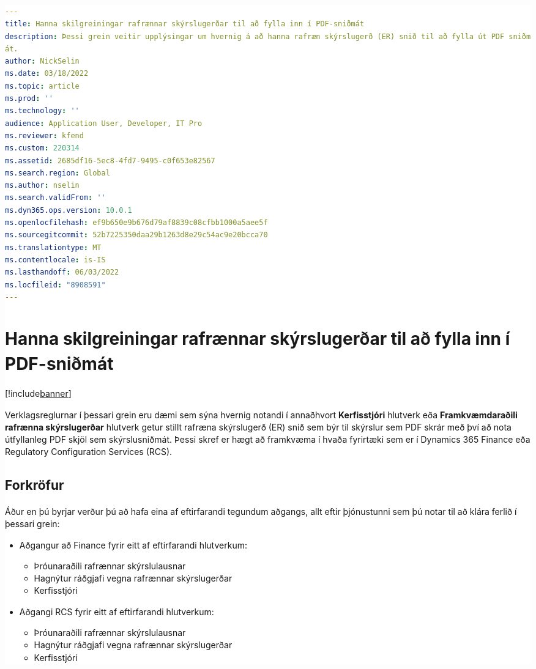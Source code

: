 ```yaml
---
title: Hanna skilgreiningar rafrænnar skýrslugerðar til að fylla inn í PDF-sniðmát
description: Þessi grein veitir upplýsingar um hvernig á að hanna rafræn skýrslugerð (ER) snið til að fylla út PDF sniðmát.
author: NickSelin
ms.date: 03/18/2022
ms.topic: article
ms.prod: ''
ms.technology: ''
audience: Application User, Developer, IT Pro
ms.reviewer: kfend
ms.custom: 220314
ms.assetid: 2685df16-5ec8-4fd7-9495-c0f653e82567
ms.search.region: Global
ms.author: nselin
ms.search.validFrom: ''
ms.dyn365.ops.version: 10.0.1
ms.openlocfilehash: ef9b650e9b676d79af8839c08cfbb1000a5aee5f
ms.sourcegitcommit: 52b7225350daa29b1263d8e29c54ac9e20bcca70
ms.translationtype: MT
ms.contentlocale: is-IS
ms.lasthandoff: 06/03/2022
ms.locfileid: "8908591"
---
```

# <a name="design-er-configurations-to-fill-in-pdf-templates"></a>Hanna skilgreiningar rafrænnar skýrslugerðar til að fylla inn í PDF-sniðmát

[!include[banner](../includes/banner.md)]

Verklagsreglurnar í þessari grein eru dæmi sem sýna hvernig notandi í annaðhvort **Kerfisstjóri** hlutverk eða **Framkvæmdaraðili rafrænna skýrslugerðar** hlutverk getur stillt rafræna skýrslugerð (ER) snið sem býr til skýrslur sem PDF skrár með því að nota útfyllanleg PDF skjöl sem skýrslusniðmát. Þessi skref er hægt að framkvæma í hvaða fyrirtæki sem er í Dynamics 365 Finance eða Regulatory Configuration Services (RCS).

## <a name="prerequisites"></a>Forkröfur

Áður en þú byrjar verður þú að hafa eina af eftirfarandi tegundum aðgangs, allt eftir þjónustunni sem þú notar til að klára ferlið í þessari grein:

- Aðgangur að Finance fyrir eitt af eftirfarandi hlutverkum:

    - Þróunaraðili rafrænnar skýrslulausnar
    - Hagnýtur ráðgjafi vegna rafrænnar skýrslugerðar
    - Kerfisstjóri

- Aðgangi RCS fyrir eitt af eftirfarandi hlutverkum:

    - Þróunaraðili rafrænnar skýrslulausnar
    - Hagnýtur ráðgjafi vegna rafrænnar skýrslugerðar
    - Kerfisstjóri
